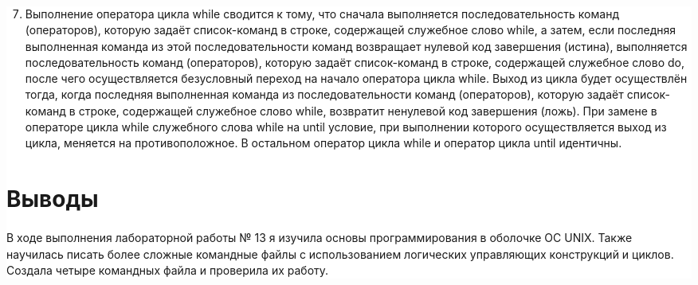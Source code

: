 7. Выполнение оператора цикла while сводится к тому, что сначала выполняется последовательность команд (операторов), которую задаёт список-команд в строке, содержащей служебное слово while, а затем, если последняя выполненная команда из этой последовательности команд возвращает нулевой код завершения (истина), выполняется последовательность команд (операторов), которую задаёт список-команд в строке, содержащей служебное слово do, после чего осуществляется безусловный переход на начало оператора цикла while. Выход из цикла будет осуществлён тогда, когда последняя выполненная команда из последовательности команд (операторов), которую задаёт список-команд в строке, содержащей служебное слово while, возвратит ненулевой код завершения (ложь). При замене в операторе цикла while служебного слова while на until условие, при выполнении которого осуществляется выход из цикла, меняется на противоположное. В остальном оператор цикла while и оператор цикла until идентичны.

# Выводы

В ходе выполнения лабораторной работы № 13 я изучила основы программирования в оболочке ОС UNIX. Также научилась писать более сложные командные файлы с использованием логических управляющих конструкций и циклов. Создала четыре командных файла и проверила их работу.

